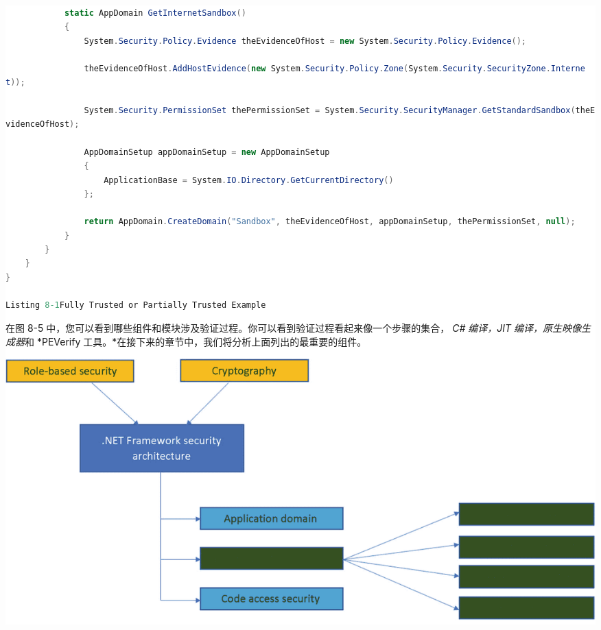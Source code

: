 ```cs
            static AppDomain GetInternetSandbox()
            {
                System.Security.Policy.Evidence theEvidenceOfHost = new System.Security.Policy.Evidence();

                theEvidenceOfHost.AddHostEvidence(new System.Security.Policy.Zone(System.Security.SecurityZone.Internet));

                System.Security.PermissionSet thePermissionSet = System.Security.SecurityManager.GetStandardSandbox(theEvidenceOfHost);

                AppDomainSetup appDomainSetup = new AppDomainSetup
                {
                    ApplicationBase = System.IO.Directory.GetCurrentDirectory()
                };

                return AppDomain.CreateDomain("Sandbox", theEvidenceOfHost, appDomainSetup, thePermissionSet, null);
            }
        }
    }
}

Listing 8-1Fully Trusted or Partially Trusted Example

```

在图 8-5 中，您可以看到哪些组件和模块涉及验证过程。你可以看到验证过程看起来像一个步骤的集合， *C# 编译，JIT 编译，原生映像生成器*和 *PEVerify 工具。*在接下来的章节中，我们将分析上面列出的最重要的组件。

![img/493660_1_En_8_Fig5_HTML.jpg](img/493660_1_En_8_Fig5_HTML.jpg)
